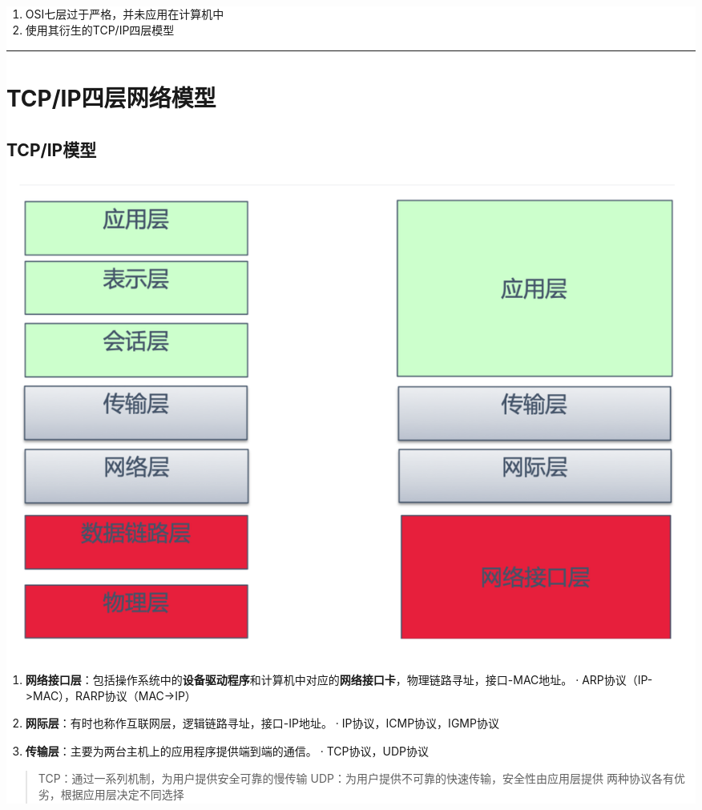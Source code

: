 1. OSI七层过于严格，并未应用在计算机中
2. 使用其衍生的TCP/IP四层模型

---

# TCP/IP四层网络模型
## TCP/IP模型
![Alt text](image-5.png)


1. **网络接口层**：包括操作系统中的**设备驱动程序**和计算机中对应的**网络接口卡**，物理链路寻址，接口-MAC地址。
   · ARP协议（IP->MAC），RARP协议（MAC->IP）

2. **网际层**：有时也称作互联网层，逻辑链路寻址，接口-IP地址。 
   · IP协议，ICMP协议，IGMP协议

3. **传输层**：主要为两台主机上的应用程序提供端到端的通信。
   · TCP协议，UDP协议

> TCP：通过一系列机制，为用户提供安全可靠的慢传输
> UDP：为用户提供不可靠的快速传输，安全性由应用层提供
> 两种协议各有优劣，根据应用层决定不同选择
